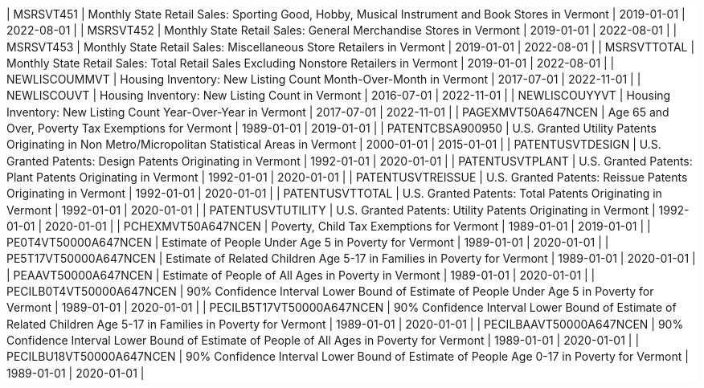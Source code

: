 | MSRSVT451                 | Monthly State Retail Sales: Sporting Good, Hobby, Musical Instrument and Book Stores in Vermont                                                                                                       | 2019-01-01          | 2022-08-01        |
| MSRSVT452                 | Monthly State Retail Sales: General Merchandise Stores in Vermont                                                                                                                                     | 2019-01-01          | 2022-08-01        |
| MSRSVT453                 | Monthly State Retail Sales: Miscellaneous Store Retailers in Vermont                                                                                                                                  | 2019-01-01          | 2022-08-01        |
| MSRSVTTOTAL               | Monthly State Retail Sales: Total Retail Sales Excluding Nonstore Retailers in Vermont                                                                                                                | 2019-01-01          | 2022-08-01        |
| NEWLISCOUMMVT             | Housing Inventory: New Listing Count Month-Over-Month in Vermont                                                                                                                                      | 2017-07-01          | 2022-11-01        |
| NEWLISCOUVT               | Housing Inventory: New Listing Count in Vermont                                                                                                                                                       | 2016-07-01          | 2022-11-01        |
| NEWLISCOUYYVT             | Housing Inventory: New Listing Count Year-Over-Year in Vermont                                                                                                                                        | 2017-07-01          | 2022-11-01        |
| PAGEXMVT50A647NCEN        | Age 65 and Over, Poverty Tax Exemptions for Vermont                                                                                                                                                   | 1989-01-01          | 2019-01-01        |
| PATENTCBSA900950          | U.S. Granted Utility Patents Originating in Non Metro/Micropolitan Statistical Areas in Vermont                                                                                                       | 2000-01-01          | 2015-01-01        |
| PATENTUSVTDESIGN          | U.S. Granted Patents: Design Patents Originating in Vermont                                                                                                                                           | 1992-01-01          | 2020-01-01        |
| PATENTUSVTPLANT           | U.S. Granted Patents: Plant Patents Originating in Vermont                                                                                                                                            | 1992-01-01          | 2020-01-01        |
| PATENTUSVTREISSUE         | U.S. Granted Patents: Reissue Patents Originating in Vermont                                                                                                                                          | 1992-01-01          | 2020-01-01        |
| PATENTUSVTTOTAL           | U.S. Granted Patents: Total Patents Originating in Vermont                                                                                                                                            | 1992-01-01          | 2020-01-01        |
| PATENTUSVTUTILITY         | U.S. Granted Patents: Utility Patents Originating in Vermont                                                                                                                                          | 1992-01-01          | 2020-01-01        |
| PCHEXMVT50A647NCEN        | Poverty, Child Tax Exemptions for Vermont                                                                                                                                                             | 1989-01-01          | 2019-01-01        |
| PE0T4VT50000A647NCEN      | Estimate of People Under Age 5 in Poverty for Vermont                                                                                                                                                 | 1989-01-01          | 2020-01-01        |
| PE5T17VT50000A647NCEN     | Estimate of Related Children Age 5-17 in Families in Poverty for Vermont                                                                                                                              | 1989-01-01          | 2020-01-01        |
| PEAAVT50000A647NCEN       | Estimate of People of All Ages in Poverty in Vermont                                                                                                                                                  | 1989-01-01          | 2020-01-01        |
| PECILB0T4VT50000A647NCEN  | 90% Confidence Interval Lower Bound of Estimate of People Under Age 5 in Poverty for Vermont                                                                                                          | 1989-01-01          | 2020-01-01        |
| PECILB5T17VT50000A647NCEN | 90% Confidence Interval Lower Bound of Estimate of Related Children Age 5-17 in Families in Poverty for Vermont                                                                                       | 1989-01-01          | 2020-01-01        |
| PECILBAAVT50000A647NCEN   | 90% Confidence Interval Lower Bound of Estimate of People of All Ages in Poverty for Vermont                                                                                                          | 1989-01-01          | 2020-01-01        |
| PECILBU18VT50000A647NCEN  | 90% Confidence Interval Lower Bound of Estimate of People Age 0-17 in Poverty for Vermont                                                                                                             | 1989-01-01          | 2020-01-01        |
